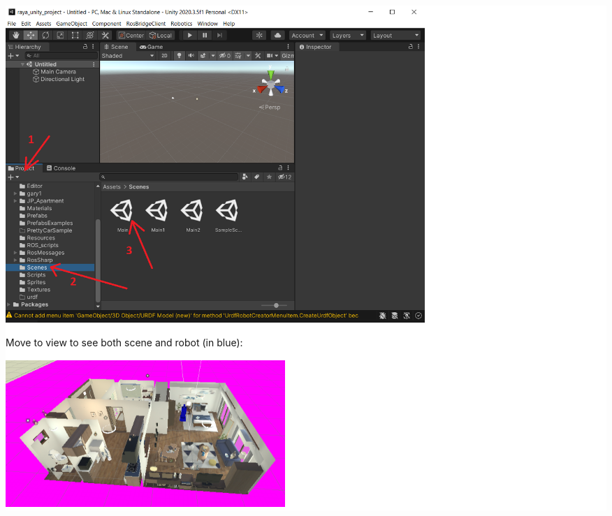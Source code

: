 <img src="./img/unity_scene.png" alt="unity_scene" width="600"/>

Move to view to see both scene and robot (in blue):

<img src="./img/unity_view.png" alt="unity_scene" width="400"/>
